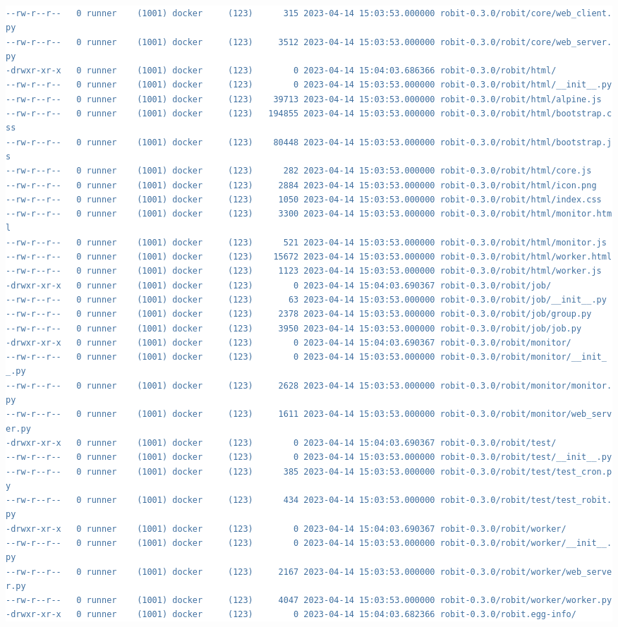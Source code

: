 ```diff
--rw-r--r--   0 runner    (1001) docker     (123)      315 2023-04-14 15:03:53.000000 robit-0.3.0/robit/core/web_client.py
--rw-r--r--   0 runner    (1001) docker     (123)     3512 2023-04-14 15:03:53.000000 robit-0.3.0/robit/core/web_server.py
-drwxr-xr-x   0 runner    (1001) docker     (123)        0 2023-04-14 15:04:03.686366 robit-0.3.0/robit/html/
--rw-r--r--   0 runner    (1001) docker     (123)        0 2023-04-14 15:03:53.000000 robit-0.3.0/robit/html/__init__.py
--rw-r--r--   0 runner    (1001) docker     (123)    39713 2023-04-14 15:03:53.000000 robit-0.3.0/robit/html/alpine.js
--rw-r--r--   0 runner    (1001) docker     (123)   194855 2023-04-14 15:03:53.000000 robit-0.3.0/robit/html/bootstrap.css
--rw-r--r--   0 runner    (1001) docker     (123)    80448 2023-04-14 15:03:53.000000 robit-0.3.0/robit/html/bootstrap.js
--rw-r--r--   0 runner    (1001) docker     (123)      282 2023-04-14 15:03:53.000000 robit-0.3.0/robit/html/core.js
--rw-r--r--   0 runner    (1001) docker     (123)     2884 2023-04-14 15:03:53.000000 robit-0.3.0/robit/html/icon.png
--rw-r--r--   0 runner    (1001) docker     (123)     1050 2023-04-14 15:03:53.000000 robit-0.3.0/robit/html/index.css
--rw-r--r--   0 runner    (1001) docker     (123)     3300 2023-04-14 15:03:53.000000 robit-0.3.0/robit/html/monitor.html
--rw-r--r--   0 runner    (1001) docker     (123)      521 2023-04-14 15:03:53.000000 robit-0.3.0/robit/html/monitor.js
--rw-r--r--   0 runner    (1001) docker     (123)    15672 2023-04-14 15:03:53.000000 robit-0.3.0/robit/html/worker.html
--rw-r--r--   0 runner    (1001) docker     (123)     1123 2023-04-14 15:03:53.000000 robit-0.3.0/robit/html/worker.js
-drwxr-xr-x   0 runner    (1001) docker     (123)        0 2023-04-14 15:04:03.690367 robit-0.3.0/robit/job/
--rw-r--r--   0 runner    (1001) docker     (123)       63 2023-04-14 15:03:53.000000 robit-0.3.0/robit/job/__init__.py
--rw-r--r--   0 runner    (1001) docker     (123)     2378 2023-04-14 15:03:53.000000 robit-0.3.0/robit/job/group.py
--rw-r--r--   0 runner    (1001) docker     (123)     3950 2023-04-14 15:03:53.000000 robit-0.3.0/robit/job/job.py
-drwxr-xr-x   0 runner    (1001) docker     (123)        0 2023-04-14 15:04:03.690367 robit-0.3.0/robit/monitor/
--rw-r--r--   0 runner    (1001) docker     (123)        0 2023-04-14 15:03:53.000000 robit-0.3.0/robit/monitor/__init__.py
--rw-r--r--   0 runner    (1001) docker     (123)     2628 2023-04-14 15:03:53.000000 robit-0.3.0/robit/monitor/monitor.py
--rw-r--r--   0 runner    (1001) docker     (123)     1611 2023-04-14 15:03:53.000000 robit-0.3.0/robit/monitor/web_server.py
-drwxr-xr-x   0 runner    (1001) docker     (123)        0 2023-04-14 15:04:03.690367 robit-0.3.0/robit/test/
--rw-r--r--   0 runner    (1001) docker     (123)        0 2023-04-14 15:03:53.000000 robit-0.3.0/robit/test/__init__.py
--rw-r--r--   0 runner    (1001) docker     (123)      385 2023-04-14 15:03:53.000000 robit-0.3.0/robit/test/test_cron.py
--rw-r--r--   0 runner    (1001) docker     (123)      434 2023-04-14 15:03:53.000000 robit-0.3.0/robit/test/test_robit.py
-drwxr-xr-x   0 runner    (1001) docker     (123)        0 2023-04-14 15:04:03.690367 robit-0.3.0/robit/worker/
--rw-r--r--   0 runner    (1001) docker     (123)        0 2023-04-14 15:03:53.000000 robit-0.3.0/robit/worker/__init__.py
--rw-r--r--   0 runner    (1001) docker     (123)     2167 2023-04-14 15:03:53.000000 robit-0.3.0/robit/worker/web_server.py
--rw-r--r--   0 runner    (1001) docker     (123)     4047 2023-04-14 15:03:53.000000 robit-0.3.0/robit/worker/worker.py
-drwxr-xr-x   0 runner    (1001) docker     (123)        0 2023-04-14 15:04:03.682366 robit-0.3.0/robit.egg-info/
```